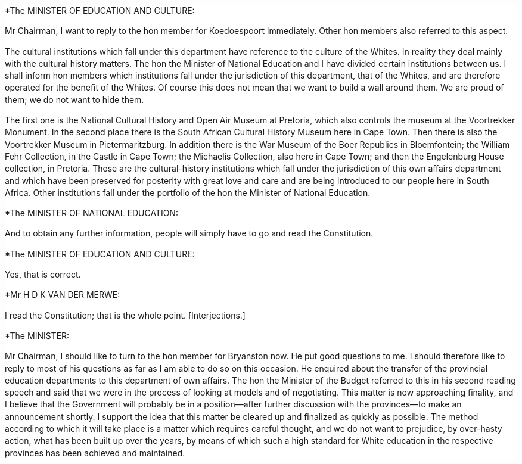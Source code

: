 <from>*The <person refersTo="hansard_za">MINISTER OF EDUCATION AND CULTURE</person>:</from>

<p>Mr Chairman, I want to reply to the hon member for Koedoespoort immediately. Other hon members also referred to this aspect.</p>

<p>The cultural institutions which fall under this department have reference to the culture of the Whites. In reality they deal mainly with the cultural history matters. The hon the Minister of National Education and I have divided certain institutions between us. I shall inform hon members which institutions fall under the jurisdiction of this department, that of the Whites, and are therefore operated for the benefit of the Whites. Of course this does not mean that we want to build a wall around them. We are proud of them; we do not want to hide them.</p>

<p>The first one is the National Cultural History and Open Air Museum at Pretoria, which also controls the museum at the Voortrekker Monument. In the second place there is the South African Cultural History Museum here in Cape Town. Then there is also the Voortrekker Museum in Pietermaritzburg. In addition there is the War Museum of the Boer Republics in Bloemfontein; the William Fehr Collection, in the Castle in Cape Town; the Michaelis Collection, also here in Cape Town; and then the Engelenburg House collection, in Pretoria. These are the cultural-history institutions which fall under the jurisdiction of this own affairs department and which have been preserved for posterity with great love and care and are being introduced to our people here in South Africa. Other institutions fall under the portfolio of the hon the Minister of National Education.</p>

</speech>

<speech by="#minister_of_national_education">

<from>*The <person refersTo="hansard_za">MINISTER OF NATIONAL EDUCATION</person>:</from>

<p>And to obtain any further information, people will simply have to go and read the Constitution.</p>

</speech>

<speech by="#minister_of_education_and_culture">

<from>*The <person refersTo="hansard_za">MINISTER OF EDUCATION AND CULTURE</person>:</from>

<p>Yes, that is correct.</p>

</speech>

<speech by="#van_der_merwe">

<from>*Mr <person refersTo="hansard_za">H D K VAN DER MERWE</person>:</from>

<p>I read the Constitution; that is the whole point. [Interjections.]</p>

</speech>

<speech by="#minister">

<from>*The <person refersTo="hansard_za">MINISTER</person>:</from>

<p>Mr Chairman, I should like to turn to the hon member for Bryanston now. He put good questions to me. I should therefore like to reply to most of his questions as far as I am able to do so on this occasion. He enquired about the transfer of the provincial education departments to this department of own affairs. The hon the Minister of the Budget referred to this in his second reading speech and said that we were in the process of looking at models and of negotiating. This matter is now approaching finality, and I believe that the Government will probably be in a position&#x2014;after further discussion with the provinces&#x2014;to make an announcement shortly. I support the idea that this matter be cleared up and finalized as quickly as possible. The method according to which it will take place is a matter which requires careful thought, and we do not want to prejudice, by over-hasty action, what has been built up over the years, by means of <span class="col_1661-1662" refersTo="page_0875"/>which such a high standard for White education in the respective provinces has been achieved and maintained.</p>
